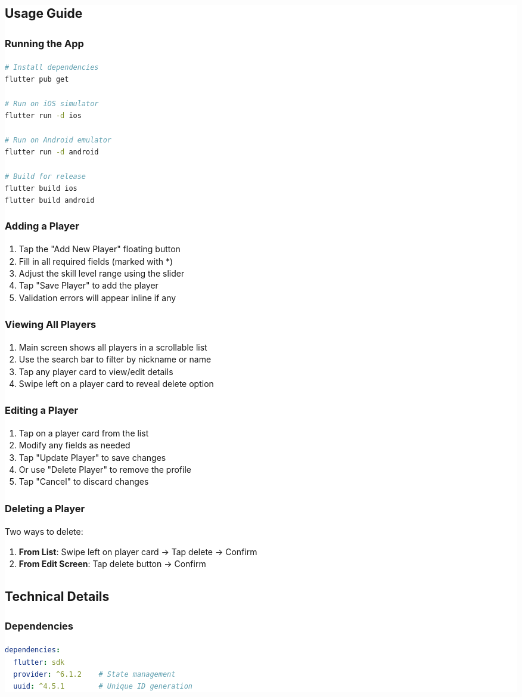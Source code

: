 ## Usage Guide

### Running the App
```bash
# Install dependencies
flutter pub get

# Run on iOS simulator
flutter run -d ios

# Run on Android emulator
flutter run -d android

# Build for release
flutter build ios
flutter build android
```

### Adding a Player
1. Tap the "Add New Player" floating button
2. Fill in all required fields (marked with *)
3. Adjust the skill level range using the slider
4. Tap "Save Player" to add the player
5. Validation errors will appear inline if any

### Viewing All Players
1. Main screen shows all players in a scrollable list
2. Use the search bar to filter by nickname or name
3. Tap any player card to view/edit details
4. Swipe left on a player card to reveal delete option

### Editing a Player
1. Tap on a player card from the list
2. Modify any fields as needed
3. Tap "Update Player" to save changes
4. Or use "Delete Player" to remove the profile
5. Tap "Cancel" to discard changes

### Deleting a Player
Two ways to delete:
1. **From List**: Swipe left on player card → Tap delete → Confirm
2. **From Edit Screen**: Tap delete button → Confirm

## Technical Details

### Dependencies
```yaml
dependencies:
  flutter: sdk
  provider: ^6.1.2    # State management
  uuid: ^4.5.1        # Unique ID generation
```
